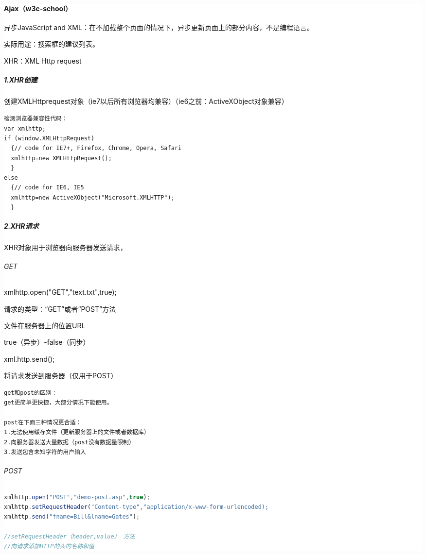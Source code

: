 #### Ajax（w3c-school）

异步JavaScript and XML：在不加载整个页面的情况下，异步更新页面上的部分内容，不是编程语言。

实际用途：搜索框的建议列表。

XHR：XML Http request



##### 1.XHR创建

创建XMLHttprequest对象（ie7以后所有浏览器均兼容）（ie6之前：ActiveXObject对象兼容）

~~~html
检测浏览器兼容性代码：
var xmlhttp;
if (window.XMLHttpRequest)
  {// code for IE7+, Firefox, Chrome, Opera, Safari
  xmlhttp=new XMLHttpRequest();
  }
else
  {// code for IE6, IE5
  xmlhttp=new ActiveXObject("Microsoft.XMLHTTP");
  }
~~~



##### 2.XHR请求

XHR对象用于浏览器向服务器发送请求，

###### GET

xmlhttp.open("GET","text.txt",true);

请求的类型：“GET”或者“POST”方法

文件在服务器上的位置URL

true（异步）-false（同步）  

xml.http.send();

将请求发送到服务器（仅用于POST）

~~~html
get和post的区别：
get更简单更快捷，大部分情况下能使用。

post在下面三种情况更合适：
1.无法使用缓存文件（更新服务器上的文件或者数据库）
2.向服务器发送大量数据（post没有数据量限制）
3.发送包含未知字符的用户输入
~~~

###### POST

~~~javascript
xmlhttp.open("POST","demo-post.asp",true);
xmlhttp.setRequestHeader("Content-type","application/x-www-form-urlencoded);
xmlhttp.send("fname=Bill&lname=Gates");

//setRequestHeader（header,value） 方法
//向请求添加HTTP的头的名称和值
~~~
